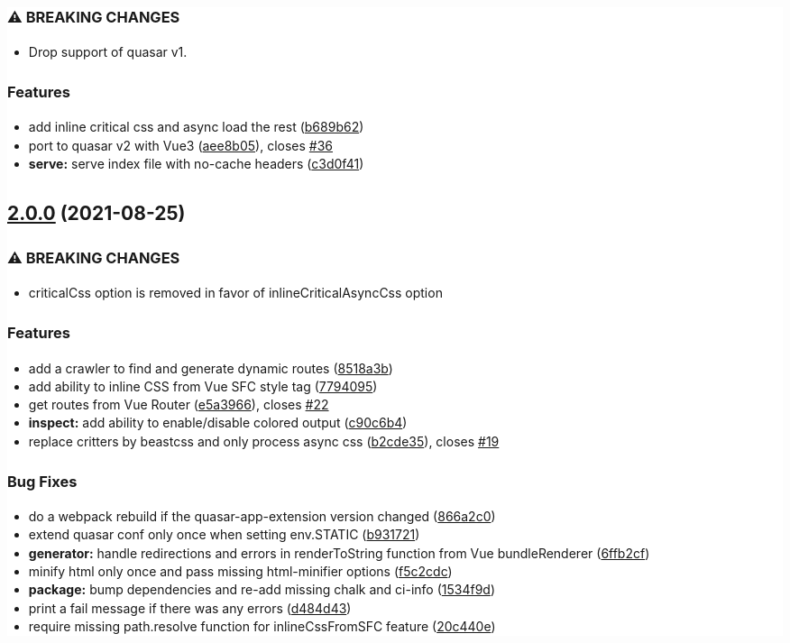
### ⚠ BREAKING CHANGES

* Drop support of quasar v1.

### Features

* add inline critical css and async load the rest ([b689b62](https://github.com/freddy38510/quasar-app-extension-ssg/commit/b689b6250d3ccd5cbe9a3cf2b3e503130066e832))
* port to quasar v2 with Vue3 ([aee8b05](https://github.com/freddy38510/quasar-app-extension-ssg/commit/aee8b054c8f8783aca2fa130b42e13823908587c)), closes [#36](https://github.com/freddy38510/quasar-app-extension-ssg/issues/36)
* **serve:** serve index file with no-cache headers ([c3d0f41](https://github.com/freddy38510/quasar-app-extension-ssg/commit/c3d0f41b834f24c9db359013477ba164cdbecf28))

## [2.0.0](https://github.com/freddy38510/quasar-app-extension-ssg/compare/v1.2.0...v2.0.0) (2021-08-25)


### ⚠ BREAKING CHANGES

* criticalCss option is removed in favor of inlineCriticalAsyncCss option

### Features

* add a crawler to find and generate dynamic routes ([8518a3b](https://github.com/freddy38510/quasar-app-extension-ssg/commit/8518a3be7bb2fd61f064aee41af65de7768bad1f))
* add ability to inline CSS from Vue SFC style tag ([7794095](https://github.com/freddy38510/quasar-app-extension-ssg/commit/77940951bda5081a5b02a6334c59ebacdd9c7513))
* get routes from Vue Router ([e5a3966](https://github.com/freddy38510/quasar-app-extension-ssg/commit/e5a3966a0572f2115696cce3ab41c7f8954a0f85)), closes [#22](https://github.com/freddy38510/quasar-app-extension-ssg/issues/22)
* **inspect:** add ability to enable/disable colored output ([c90c6b4](https://github.com/freddy38510/quasar-app-extension-ssg/commit/c90c6b447924c4f63e382616de8b54e871787bf4))
* replace critters by beastcss and only process async css ([b2cde35](https://github.com/freddy38510/quasar-app-extension-ssg/commit/b2cde3524bffb1a80fd6cc248bc04ee32a452f21)), closes [#19](https://github.com/freddy38510/quasar-app-extension-ssg/issues/19)


### Bug Fixes

* do a webpack rebuild if the quasar-app-extension version changed ([866a2c0](https://github.com/freddy38510/quasar-app-extension-ssg/commit/866a2c0b711434ada0e97c93b3f88118ea3e952e))
* extend quasar conf only once when setting env.STATIC ([b931721](https://github.com/freddy38510/quasar-app-extension-ssg/commit/b931721f6f52ce8a194732b8f5bccede66bc42f0))
* **generator:** handle redirections and errors in renderToString function from Vue bundleRenderer ([6ffb2cf](https://github.com/freddy38510/quasar-app-extension-ssg/commit/6ffb2cf7b9c1087f098005cf3eda53b8e013a399))
* minify html only once and pass missing html-minifier options ([f5c2cdc](https://github.com/freddy38510/quasar-app-extension-ssg/commit/f5c2cdc3865b40c8da4bcaf7295830f4467d9e53))
* **package:** bump dependencies and re-add missing chalk and ci-info ([1534f9d](https://github.com/freddy38510/quasar-app-extension-ssg/commit/1534f9de58d8490f51800618fa968400b272c177))
* print a fail message if there was any errors ([d484d43](https://github.com/freddy38510/quasar-app-extension-ssg/commit/d484d43521823335d43964a510face3325ca2bd5))
* require missing path.resolve function for inlineCssFromSFC feature ([20c440e](https://github.com/freddy38510/quasar-app-extension-ssg/commit/20c440e095474d535eed1495bcf4e7d4ce5b7a0a))
